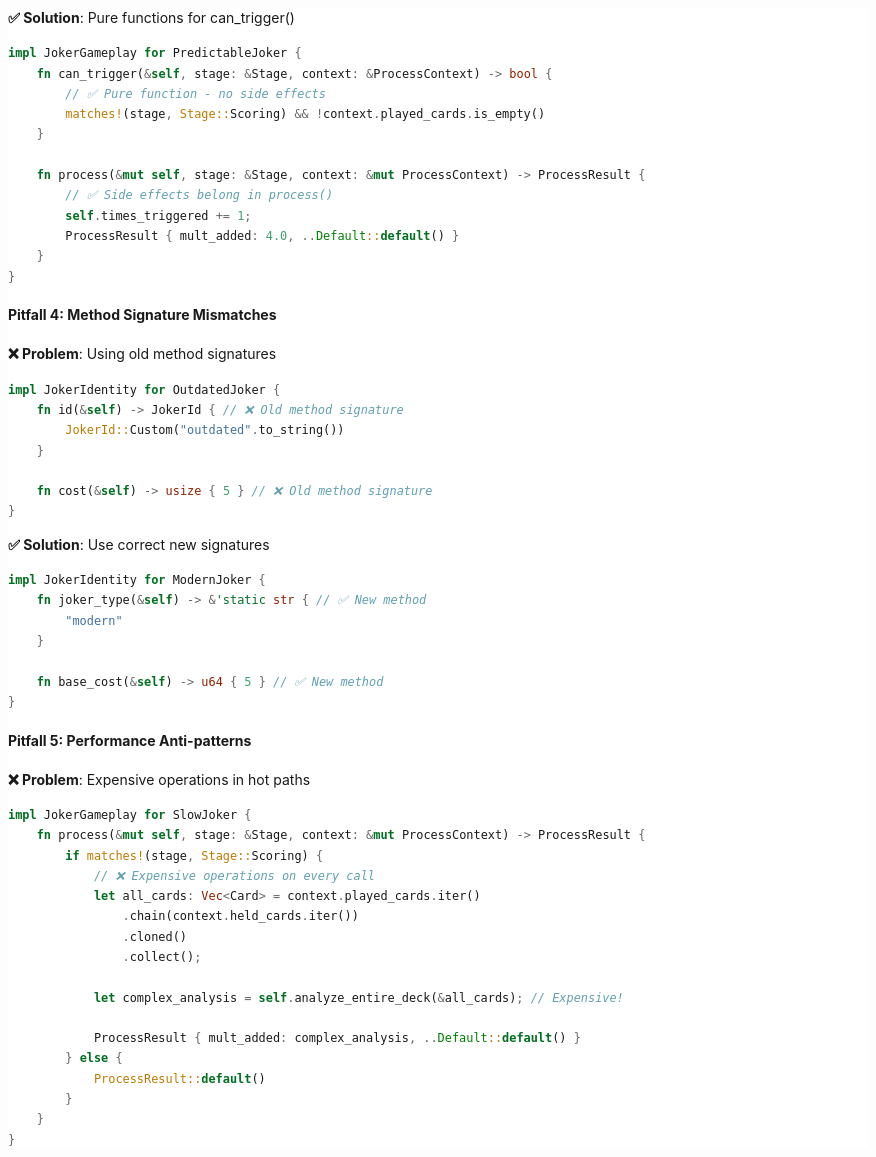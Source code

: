 **✅ Solution**: Pure functions for can_trigger()
```rust
impl JokerGameplay for PredictableJoker {
    fn can_trigger(&self, stage: &Stage, context: &ProcessContext) -> bool {
        // ✅ Pure function - no side effects
        matches!(stage, Stage::Scoring) && !context.played_cards.is_empty()
    }
    
    fn process(&mut self, stage: &Stage, context: &mut ProcessContext) -> ProcessResult {
        // ✅ Side effects belong in process()
        self.times_triggered += 1;
        ProcessResult { mult_added: 4.0, ..Default::default() }
    }
}
```

#### Pitfall 4: Method Signature Mismatches

**❌ Problem**: Using old method signatures
```rust
impl JokerIdentity for OutdatedJoker {
    fn id(&self) -> JokerId { // ❌ Old method signature
        JokerId::Custom("outdated".to_string())
    }
    
    fn cost(&self) -> usize { 5 } // ❌ Old method signature
}
```

**✅ Solution**: Use correct new signatures
```rust
impl JokerIdentity for ModernJoker {
    fn joker_type(&self) -> &'static str { // ✅ New method
        "modern"
    }
    
    fn base_cost(&self) -> u64 { 5 } // ✅ New method
}
```

#### Pitfall 5: Performance Anti-patterns

**❌ Problem**: Expensive operations in hot paths
```rust
impl JokerGameplay for SlowJoker {
    fn process(&mut self, stage: &Stage, context: &mut ProcessContext) -> ProcessResult {
        if matches!(stage, Stage::Scoring) {
            // ❌ Expensive operations on every call
            let all_cards: Vec<Card> = context.played_cards.iter()
                .chain(context.held_cards.iter())
                .cloned()
                .collect();
                
            let complex_analysis = self.analyze_entire_deck(&all_cards); // Expensive!
            
            ProcessResult { mult_added: complex_analysis, ..Default::default() }
        } else {
            ProcessResult::default()
        }
    }
}
```
